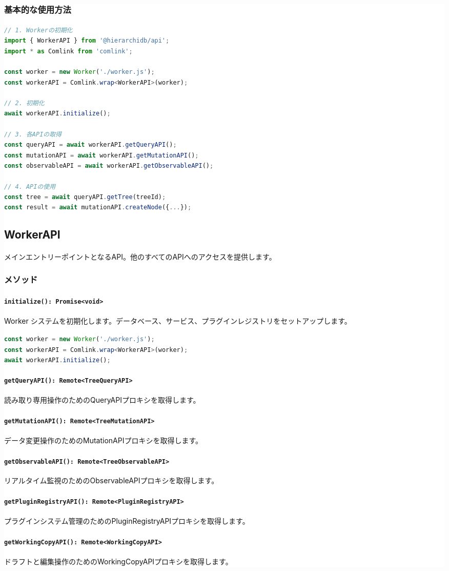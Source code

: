 ### 基本的な使用方法

```typescript
// 1. Workerの初期化
import { WorkerAPI } from '@hierarchidb/api';
import * as Comlink from 'comlink';

const worker = new Worker('./worker.js');
const workerAPI = Comlink.wrap<WorkerAPI>(worker);

// 2. 初期化
await workerAPI.initialize();

// 3. 各APIの取得
const queryAPI = await workerAPI.getQueryAPI();
const mutationAPI = await workerAPI.getMutationAPI();
const observableAPI = await workerAPI.getObservableAPI();

// 4. APIの使用
const tree = await queryAPI.getTree(treeId);
const result = await mutationAPI.createNode({...});
```

## WorkerAPI

メインエントリーポイントとなるAPI。他のすべてのAPIへのアクセスを提供します。

### メソッド

#### `initialize(): Promise<void>`
Worker システムを初期化します。データベース、サービス、プラグインレジストリをセットアップします。

```typescript
const worker = new Worker('./worker.js');
const workerAPI = Comlink.wrap<WorkerAPI>(worker);
await workerAPI.initialize();
```

#### `getQueryAPI(): Remote<TreeQueryAPI>`
読み取り専用操作のためのQueryAPIプロキシを取得します。

#### `getMutationAPI(): Remote<TreeMutationAPI>`
データ変更操作のためのMutationAPIプロキシを取得します。

#### `getObservableAPI(): Remote<TreeObservableAPI>`
リアルタイム監視のためのObservableAPIプロキシを取得します。

#### `getPluginRegistryAPI(): Remote<PluginRegistryAPI>`
プラグインシステム管理のためのPluginRegistryAPIプロキシを取得します。

#### `getWorkingCopyAPI(): Remote<WorkingCopyAPI>`
ドラフトと編集操作のためのWorkingCopyAPIプロキシを取得します。

